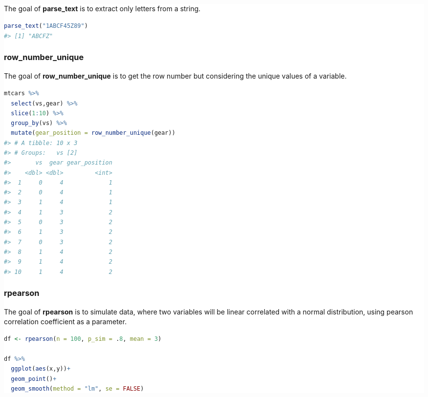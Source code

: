The goal of **parse_text** is to extract only letters from a string.


```r
parse_text("1ABCF45Z89")
#> [1] "ABCFZ"
```

### row_number_unique

The goal of **row_number_unique** is to get the row number but considering the unique values
of a variable.


```r
mtcars %>% 
  select(vs,gear) %>% 
  slice(1:10) %>% 
  group_by(vs) %>% 
  mutate(gear_position = row_number_unique(gear))
#> # A tibble: 10 x 3
#> # Groups:   vs [2]
#>       vs  gear gear_position
#>    <dbl> <dbl>         <int>
#>  1     0     4             1
#>  2     0     4             1
#>  3     1     4             1
#>  4     1     3             2
#>  5     0     3             2
#>  6     1     3             2
#>  7     0     3             2
#>  8     1     4             2
#>  9     1     4             2
#> 10     1     4             2
```

### rpearson

The goal of **rpearson** is to simulate data, where two variables will be linear correlated with a normal distribution, using pearson correlation coefficient as a parameter.


```r
df <- rpearson(n = 100, p_sim = .8, mean = 3)

df %>% 
  ggplot(aes(x,y))+
  geom_point()+
  geom_smooth(method = "lm", se = FALSE)
```
